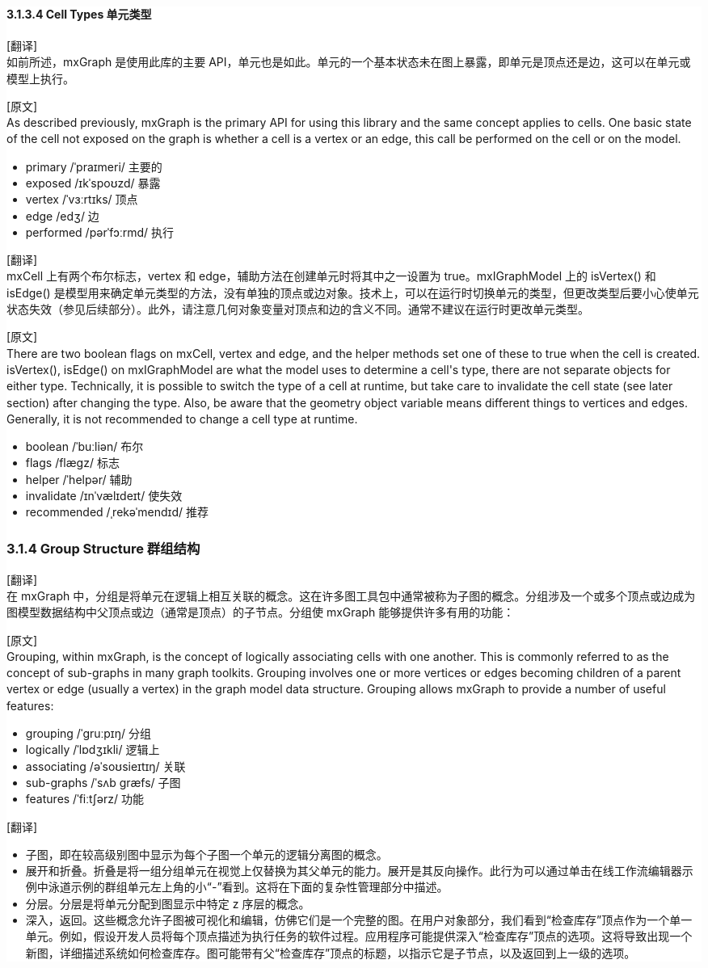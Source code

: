 #### 3.1.3.4 Cell Types 单元类型

[翻译]  
如前所述，mxGraph 是使用此库的主要 API，单元也是如此。单元的一个基本状态未在图上暴露，即单元是顶点还是边，这可以在单元或模型上执行。

[原文]  
As described previously, mxGraph is the primary API for using this library and the same concept applies to cells. One basic state of the cell not exposed on the graph is whether a cell is a vertex or an edge, this call be performed on the cell or on the model.

- primary /ˈpraɪmeri/ 主要的
- exposed /ɪkˈspoʊzd/ 暴露
- vertex /ˈvɜːrtɪks/ 顶点
- edge /edʒ/ 边
- performed /pərˈfɔːrmd/ 执行

[翻译]  
mxCell 上有两个布尔标志，vertex 和 edge，辅助方法在创建单元时将其中之一设置为 true。mxIGraphModel 上的 isVertex() 和 isEdge() 是模型用来确定单元类型的方法，没有单独的顶点或边对象。技术上，可以在运行时切换单元的类型，但更改类型后要小心使单元状态失效（参见后续部分）。此外，请注意几何对象变量对顶点和边的含义不同。通常不建议在运行时更改单元类型。

[原文]  
There are two boolean flags on mxCell, vertex and edge, and the helper methods set one of these to true when the cell is created. isVertex(), isEdge() on mxIGraphModel are what the model uses to determine a cell's type, there are not separate objects for either type. Technically, it is possible to switch the type of a cell at runtime, but take care to invalidate the cell state (see later section) after changing the type. Also, be aware that the geometry object variable means different things to vertices and edges. Generally, it is not recommended to change a cell type at runtime.

- boolean /ˈbuːliən/ 布尔
- flags /flæɡz/ 标志
- helper /ˈhelpər/ 辅助
- invalidate /ɪnˈvælɪdeɪt/ 使失效
- recommended /ˌrekəˈmendɪd/ 推荐

### 3.1.4 Group Structure 群组结构

[翻译]  
在 mxGraph 中，分组是将单元在逻辑上相互关联的概念。这在许多图工具包中通常被称为子图的概念。分组涉及一个或多个顶点或边成为图模型数据结构中父顶点或边（通常是顶点）的子节点。分组使 mxGraph 能够提供许多有用的功能：

[原文]  
Grouping, within mxGraph, is the concept of logically associating cells with one another. This is commonly referred to as the concept of sub-graphs in many graph toolkits. Grouping involves one or more vertices or edges becoming children of a parent vertex or edge (usually a vertex) in the graph model data structure. Grouping allows mxGraph to provide a number of useful features:

- grouping /ˈɡruːpɪŋ/ 分组
- logically /ˈlɒdʒɪkli/ 逻辑上
- associating /əˈsoʊsieɪtɪŋ/ 关联
- sub-graphs /ˈsʌb ɡræfs/ 子图
- features /ˈfiːtʃərz/ 功能

[翻译]
- 子图，即在较高级别图中显示为每个子图一个单元的逻辑分离图的概念。
- 展开和折叠。折叠是将一组分组单元在视觉上仅替换为其父单元的能力。展开是其反向操作。此行为可以通过单击在线工作流编辑器示例中泳道示例的群组单元左上角的小“-”看到。这将在下面的复杂性管理部分中描述。
- 分层。分层是将单元分配到图显示中特定 z 序层的概念。
- 深入，返回。这些概念允许子图被可视化和编辑，仿佛它们是一个完整的图。在用户对象部分，我们看到“检查库存”顶点作为一个单一单元。例如，假设开发人员将每个顶点描述为执行任务的软件过程。应用程序可能提供深入“检查库存”顶点的选项。这将导致出现一个新图，详细描述系统如何检查库存。图可能带有父“检查库存”顶点的标题，以指示它是子节点，以及返回到上一级的选项。
